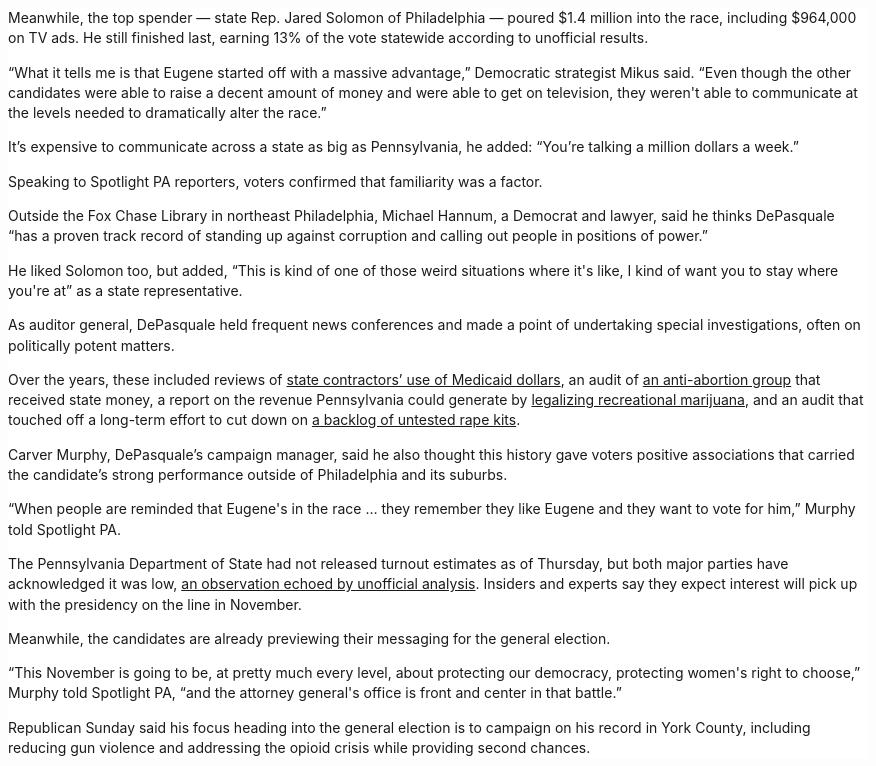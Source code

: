 Meanwhile, the top spender — state Rep. Jared Solomon of Philadelphia — poured $1.4 million into the race, including $964,000 on TV ads. He still finished last, earning 13% of the vote statewide according to unofficial results.

“What it tells me is that Eugene started off with a massive advantage,” Democratic strategist Mikus said. “Even though the other candidates were able to raise a decent amount of money and were able to get on television, they weren&#39;t able to communicate at the levels needed to dramatically alter the race.”

It’s expensive to communicate across a state as big as Pennsylvania, he added: “You’re talking a million dollars a week.”

Speaking to Spotlight PA reporters, voters confirmed that familiarity was a factor.

Outside the Fox Chase Library in northeast Philadelphia, Michael Hannum, a Democrat and lawyer, said he thinks DePasquale “has a proven track record of standing up against corruption and calling out people in positions of power.”

He liked Solomon too, but added, “This is kind of one of those weird situations where it&#39;s like, I kind of want you to stay where you&#39;re at” as a state representative.

As auditor general, DePasquale held frequent news conferences and made a point of undertaking special investigations, often on politically potent matters.

Over the years, these included reviews of <a href="https://whyy.org/articles/pa-turns-to-random-audits-in-bid-to-track-medicaid-dollars/">state contractors’ use of Medicaid dollars</a>, an audit of <a href="https://whyy.org/articles/anti-abortion-contractor-launches-suit-against-pa-auditor-general/">an anti-abortion group</a> that received state money, a report on the revenue Pennsylvania could generate by <a href="https://www.inquirer.com/philly/business/cannabis/legalizing-marijuana-pa-auditor-general-tax-revenues-20180719.html">legalizing recreational marijuana</a>, and an audit that touched off a long-term effort to cut down on <a href="https://whyy.org/articles/pa-auditor-general-praises-dwindling-rape-kit-backlog/">a backlog of untested rape kits</a>.

Carver Murphy, DePasquale’s campaign manager, said he also thought this history gave voters positive associations that carried the candidate’s strong performance outside of Philadelphia and its suburbs.

“When people are reminded that Eugene&#39;s in the race … they remember they like Eugene and they want to vote for him,” Murphy told Spotlight PA.

<script src="https://www.spotlightpa.org/embed.js" async></script><div data-spl-embed-version="1" data-spl-src="https://www.spotlightpa.org/embeds/donate/"></div>

The Pennsylvania Department of State had not released turnout estimates as of Thursday, but both major parties have acknowledged it was low, <a href="https://www.inquirer.com/politics/inq2/voter-turnout-map-pennsylvania-primary-2024-20240424.html">an observation echoed by unofficial analysis</a>. Insiders and experts say they expect interest will pick up with the presidency on the line in November.

Meanwhile, the candidates are already previewing their messaging for the general election.

“This November is going to be, at pretty much every level, about protecting our democracy, protecting women&#39;s right to choose,” Murphy told Spotlight PA, “and the attorney general&#39;s office is front and center in that battle.”

Republican Sunday said his focus heading into the general election is to campaign on his record in York County, including reducing gun violence and addressing the opioid crisis while providing second chances.
